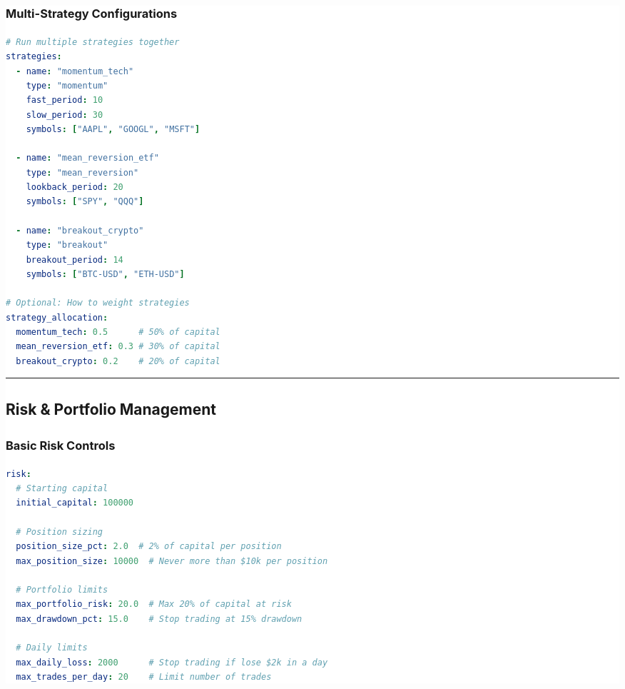 ### Multi-Strategy Configurations

```yaml
# Run multiple strategies together
strategies:
  - name: "momentum_tech"
    type: "momentum"
    fast_period: 10
    slow_period: 30
    symbols: ["AAPL", "GOOGL", "MSFT"]
    
  - name: "mean_reversion_etf"
    type: "mean_reversion" 
    lookback_period: 20
    symbols: ["SPY", "QQQ"]
    
  - name: "breakout_crypto"
    type: "breakout"
    breakout_period: 14
    symbols: ["BTC-USD", "ETH-USD"]

# Optional: How to weight strategies
strategy_allocation:
  momentum_tech: 0.5      # 50% of capital
  mean_reversion_etf: 0.3 # 30% of capital  
  breakout_crypto: 0.2    # 20% of capital
```

---

## Risk & Portfolio Management

### Basic Risk Controls

```yaml
risk:
  # Starting capital
  initial_capital: 100000
  
  # Position sizing
  position_size_pct: 2.0  # 2% of capital per position
  max_position_size: 10000  # Never more than $10k per position
  
  # Portfolio limits
  max_portfolio_risk: 20.0  # Max 20% of capital at risk
  max_drawdown_pct: 15.0    # Stop trading at 15% drawdown
  
  # Daily limits
  max_daily_loss: 2000      # Stop trading if lose $2k in a day
  max_trades_per_day: 20    # Limit number of trades
```
